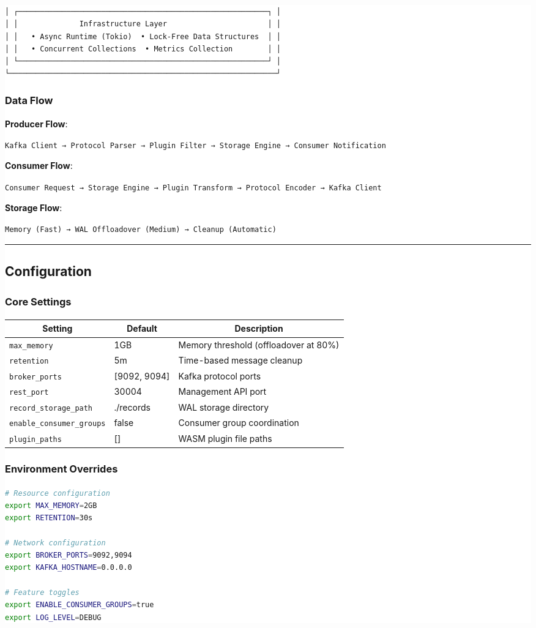```
│ ┌─────────────────────────────────────────────────────────┐ │
│ │              Infrastructure Layer                       │ │
│ │   • Async Runtime (Tokio)  • Lock-Free Data Structures  │ │
│ │   • Concurrent Collections  • Metrics Collection        │ │
│ └─────────────────────────────────────────────────────────┘ │
└─────────────────────────────────────────────────────────────┘
```

### Data Flow

**Producer Flow**:
```
Kafka Client → Protocol Parser → Plugin Filter → Storage Engine → Consumer Notification
```

**Consumer Flow**:
```
Consumer Request → Storage Engine → Plugin Transform → Protocol Encoder → Kafka Client
```

**Storage Flow**:
```
Memory (Fast) → WAL Offloadover (Medium) → Cleanup (Automatic)
```

---

## Configuration

### Core Settings

| Setting | Default | Description |
|---------|---------|-------------|
| `max_memory` | 1GB | Memory threshold (offloadover at 80%) |
| `retention` | 5m | Time-based message cleanup |
| `broker_ports` | [9092, 9094] | Kafka protocol ports |
| `rest_port` | 30004 | Management API port |
| `record_storage_path` | ./records | WAL storage directory |
| `enable_consumer_groups` | false | Consumer group coordination |
| `plugin_paths` | [] | WASM plugin file paths |

### Environment Overrides

```bash
# Resource configuration
export MAX_MEMORY=2GB
export RETENTION=30s

# Network configuration
export BROKER_PORTS=9092,9094
export KAFKA_HOSTNAME=0.0.0.0

# Feature toggles
export ENABLE_CONSUMER_GROUPS=true
export LOG_LEVEL=DEBUG
```
